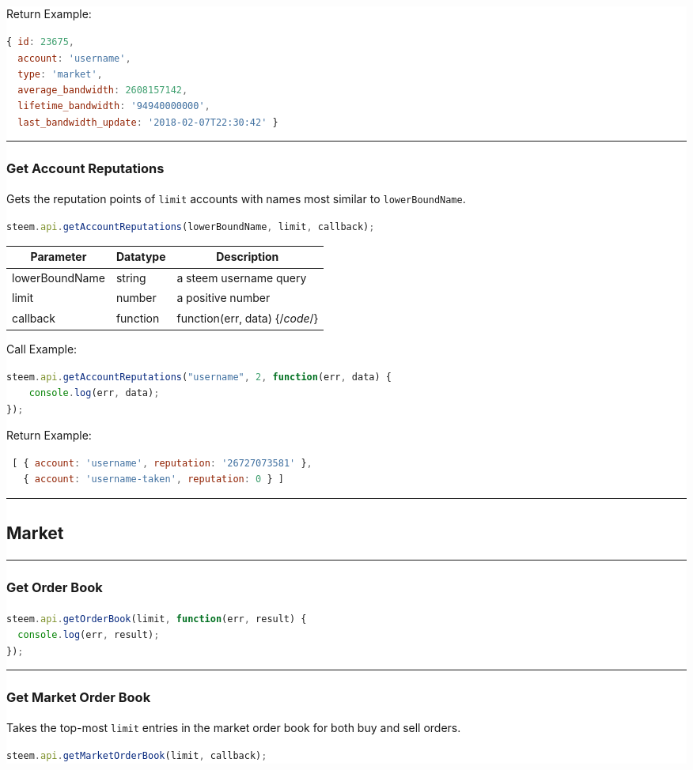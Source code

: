 Return Example:
```js
{ id: 23675,
  account: 'username',
  type: 'market',
  average_bandwidth: 2608157142,
  lifetime_bandwidth: '94940000000',
  last_bandwidth_update: '2018-02-07T22:30:42' }
```
- - - - - - - - - - - - - - - - - -
### Get Account Reputations
Gets the reputation points of `limit` accounts with names most similar to `lowerBoundName`.

```js
steem.api.getAccountReputations(lowerBoundName, limit, callback);
```

|Parameter|Datatype|Description|
|---------|--------|-----------|
|lowerBoundName|string|a steem username query|
|limit|number|a positive number|
|callback|function|function(err, data) {/*code*/}|


Call Example:
```js
steem.api.getAccountReputations("username", 2, function(err, data) {
	console.log(err, data);
});
```

Return Example:
```js
 [ { account: 'username', reputation: '26727073581' },
   { account: 'username-taken', reputation: 0 } ]
```
- - - - - - - - - - - - - - - - - -
## Market
- - - - - - - - - - - - - - - - - -
### Get Order Book
```js
steem.api.getOrderBook(limit, function(err, result) {
  console.log(err, result);
});
```
- - - - - - - - - - - - - - - - - -
### Get Market Order Book
Takes the top-most `limit` entries in the market order book for both buy and sell orders.

```js
steem.api.getMarketOrderBook(limit, callback);
```
